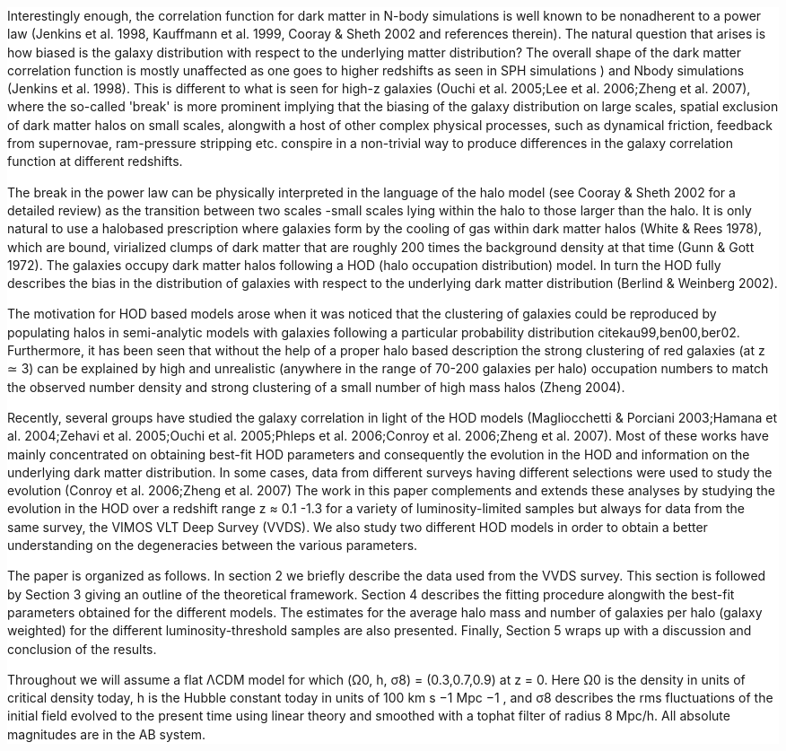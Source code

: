 Interestingly enough, the correlation function for dark matter in N-body simulations is well known to be nonadherent to a power law (Jenkins et al. 1998, Kauffmann et al. 1999, Cooray & Sheth 2002 and references therein). The natural question that arises is how biased is the galaxy distribution with respect to the underlying matter distribution? The overall shape of the dark matter correlation function is mostly unaffected as one goes to higher redshifts as seen in SPH simulations ) and Nbody simulations (Jenkins et al. 1998). This is different to what is seen for high-z galaxies (Ouchi et al. 2005;Lee et al. 2006;Zheng et al. 2007), where the so-called 'break' is more prominent implying that the biasing of the galaxy distribution on large scales, spatial exclusion of dark matter halos on small scales, alongwith a host of other complex physical processes, such as dynamical friction, feedback from supernovae, ram-pressure stripping etc. conspire in a non-trivial way to produce differences in the galaxy correlation function at different redshifts.

The break in the power law can be physically interpreted in the language of the halo model (see Cooray & Sheth 2002 for a detailed review) as the transition between two scales -small scales lying within the halo to those larger than the halo. It is only natural to use a halobased prescription where galaxies form by the cooling of gas within dark matter halos (White & Rees 1978), which are bound, virialized clumps of dark matter that are roughly 200 times the background density at that time (Gunn & Gott 1972). The galaxies occupy dark matter halos following a HOD (halo occupation distribution) model. In turn the HOD fully describes the bias in the distribution of galaxies with respect to the underlying dark matter distribution (Berlind & Weinberg 2002).

The motivation for HOD based models arose when it was noticed that the clustering of galaxies could be reproduced by populating halos in semi-analytic models with galaxies following a particular probability distribution citekau99,ben00,ber02. Furthermore, it has been seen that without the help of a proper halo based description the strong clustering of red galaxies (at z ≃ 3) can be explained by high and unrealistic (anywhere in the range of 70-200 galaxies per halo) occupation numbers to match the observed number density and strong clustering of a small number of high mass halos (Zheng 2004).

Recently, several groups have studied the galaxy correlation in light of the HOD models (Magliocchetti & Porciani 2003;Hamana et al. 2004;Zehavi et al. 2005;Ouchi et al. 2005;Phleps et al. 2006;Conroy et al. 2006;Zheng et al. 2007). Most of these works have mainly concentrated on obtaining best-fit HOD parameters and consequently the evolution in the HOD and information on the underlying dark matter distribution. In some cases, data from different surveys having different selections were used to study the evolution (Conroy et al. 2006;Zheng et al. 2007) The work in this paper complements and extends these analyses by studying the evolution in the HOD over a redshift range z ≈ 0.1 -1.3 for a variety of luminosity-limited samples but always for data from the same survey, the VIMOS VLT Deep Survey (VVDS). We also study two different HOD models in order to obtain a better understanding on the degeneracies between the various parameters.

The paper is organized as follows. In section 2 we briefly describe the data used from the VVDS survey. This section is followed by Section 3 giving an outline of the theoretical framework. Section 4 describes the fitting procedure alongwith the best-fit parameters obtained for the different models. The estimates for the average halo mass and number of galaxies per halo (galaxy weighted) for the different luminosity-threshold samples are also presented. Finally, Section 5 wraps up with a discussion and conclusion of the results.

Throughout we will assume a flat ΛCDM model for which (Ω0, h, σ8) = (0.3,0.7,0.9) at z = 0. Here Ω0 is the density in units of critical density today, h is the Hubble constant today in units of 100 km s −1 Mpc −1 , and σ8 describes the rms fluctuations of the initial field evolved to the present time using linear theory and smoothed with a tophat filter of radius 8 Mpc/h. All absolute magnitudes are in the AB system.

